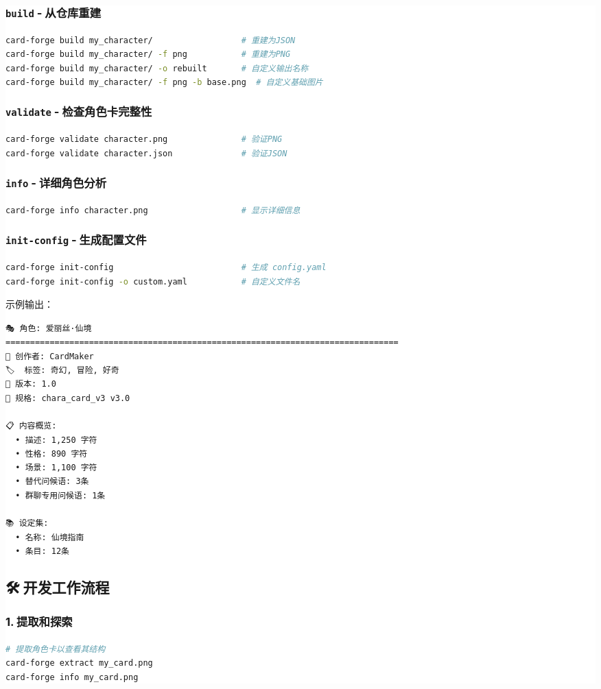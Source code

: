 ### `build` - 从仓库重建

```bash
card-forge build my_character/                  # 重建为JSON
card-forge build my_character/ -f png           # 重建为PNG
card-forge build my_character/ -o rebuilt       # 自定义输出名称
card-forge build my_character/ -f png -b base.png  # 自定义基础图片
```

### `validate` - 检查角色卡完整性

```bash
card-forge validate character.png               # 验证PNG
card-forge validate character.json              # 验证JSON
```

### `info` - 详细角色分析

```bash
card-forge info character.png                   # 显示详细信息
```

### `init-config` - 生成配置文件

```bash
card-forge init-config                          # 生成 config.yaml
card-forge init-config -o custom.yaml           # 自定义文件名
```

示例输出：
```
🎭 角色: 爱丽丝·仙境
================================================================================
👤 创作者: CardMaker
🏷️  标签: 奇幻, 冒险, 好奇
📝 版本: 1.0
🔧 规格: chara_card_v3 v3.0

📋 内容概览:
  • 描述: 1,250 字符
  • 性格: 890 字符
  • 场景: 1,100 字符
  • 替代问候语: 3条
  • 群聊专用问候语: 1条

📚 设定集:
  • 名称: 仙境指南
  • 条目: 12条
```

## 🛠️ 开发工作流程

### 1. 提取和探索
```bash
# 提取角色卡以查看其结构
card-forge extract my_card.png
card-forge info my_card.png
```
